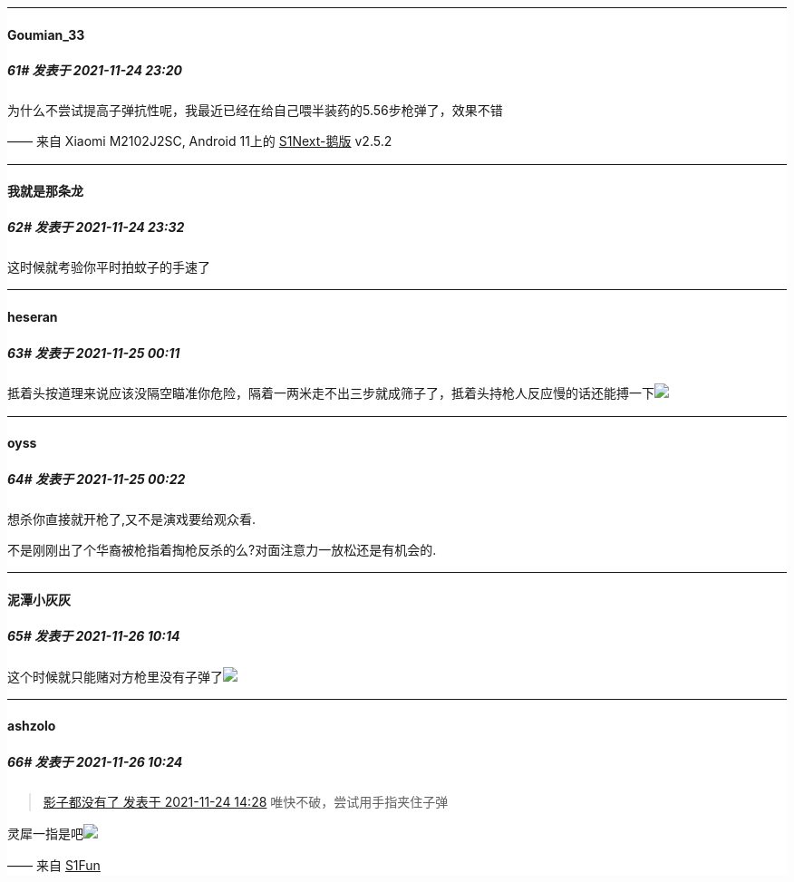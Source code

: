 

*****

####  Goumian_33  
##### 61#       发表于 2021-11-24 23:20

为什么不尝试提高子弹抗性呢，我最近已经在给自己喂半装药的5.56步枪弹了，效果不错

—— 来自 Xiaomi M2102J2SC, Android 11上的 [S1Next-鹅版](https://github.com/ykrank/S1-Next/releases) v2.5.2

*****

####  我就是那条龙  
##### 62#       发表于 2021-11-24 23:32

这时候就考验你平时拍蚊子的手速了



*****

####  heseran  
##### 63#       发表于 2021-11-25 00:11

抵着头按道理来说应该没隔空瞄准你危险，隔着一两米走不出三步就成筛子了，抵着头持枪人反应慢的话还能搏一下<img src="https://static.saraba1st.com/image/smiley/face2017/067.png" referrerpolicy="no-referrer">

*****

####  oyss  
##### 64#       发表于 2021-11-25 00:22

想杀你直接就开枪了,又不是演戏要给观众看.

不是刚刚出了个华裔被枪指着掏枪反杀的么?对面注意力一放松还是有机会的.



*****

####  泥潭小灰灰  
##### 65#       发表于 2021-11-26 10:14

这个时候就只能赌对方枪里没有子弹了<img src="https://static.saraba1st.com/image/smiley/face2017/116.png" referrerpolicy="no-referrer">



*****

####  ashzolo  
##### 66#       发表于 2021-11-26 10:24

<blockquote><a href="httphttps://bbs.saraba1st.com/2b/forum.php?mod=redirect&amp;goto=findpost&amp;pid=53679591&amp;ptid=2039130" target="_blank">影子都没有了 发表于 2021-11-24 14:28</a>
唯快不破，尝试用手指夹住子弹</blockquote>
灵犀一指是吧<img src="https://static.saraba1st.com/image/smiley/face2017/035.png" referrerpolicy="no-referrer">

—— 来自 [S1Fun](https://s1fun.koalcat.com)

